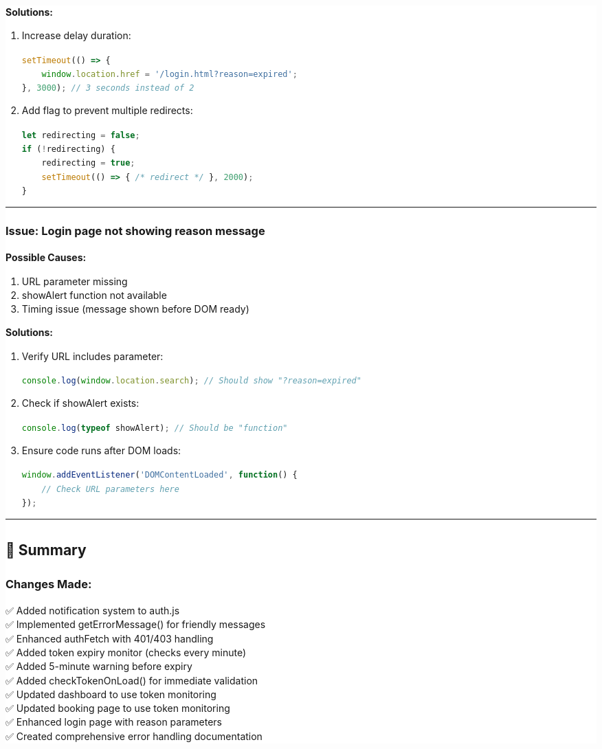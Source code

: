 **Solutions:**
1. Increase delay duration:
   ```javascript
   setTimeout(() => {
       window.location.href = '/login.html?reason=expired';
   }, 3000); // 3 seconds instead of 2
   ```
2. Add flag to prevent multiple redirects:
   ```javascript
   let redirecting = false;
   if (!redirecting) {
       redirecting = true;
       setTimeout(() => { /* redirect */ }, 2000);
   }
   ```

---

### Issue: Login page not showing reason message

**Possible Causes:**
1. URL parameter missing
2. showAlert function not available
3. Timing issue (message shown before DOM ready)

**Solutions:**
1. Verify URL includes parameter:
   ```javascript
   console.log(window.location.search); // Should show "?reason=expired"
   ```
2. Check if showAlert exists:
   ```javascript
   console.log(typeof showAlert); // Should be "function"
   ```
3. Ensure code runs after DOM loads:
   ```javascript
   window.addEventListener('DOMContentLoaded', function() {
       // Check URL parameters here
   });
   ```

---

## 📝 Summary

### Changes Made:
✅ Added notification system to auth.js  
✅ Implemented getErrorMessage() for friendly messages  
✅ Enhanced authFetch with 401/403 handling  
✅ Added token expiry monitor (checks every minute)  
✅ Added 5-minute warning before expiry  
✅ Added checkTokenOnLoad() for immediate validation  
✅ Updated dashboard to use token monitoring  
✅ Updated booking page to use token monitoring  
✅ Enhanced login page with reason parameters  
✅ Created comprehensive error handling documentation  
